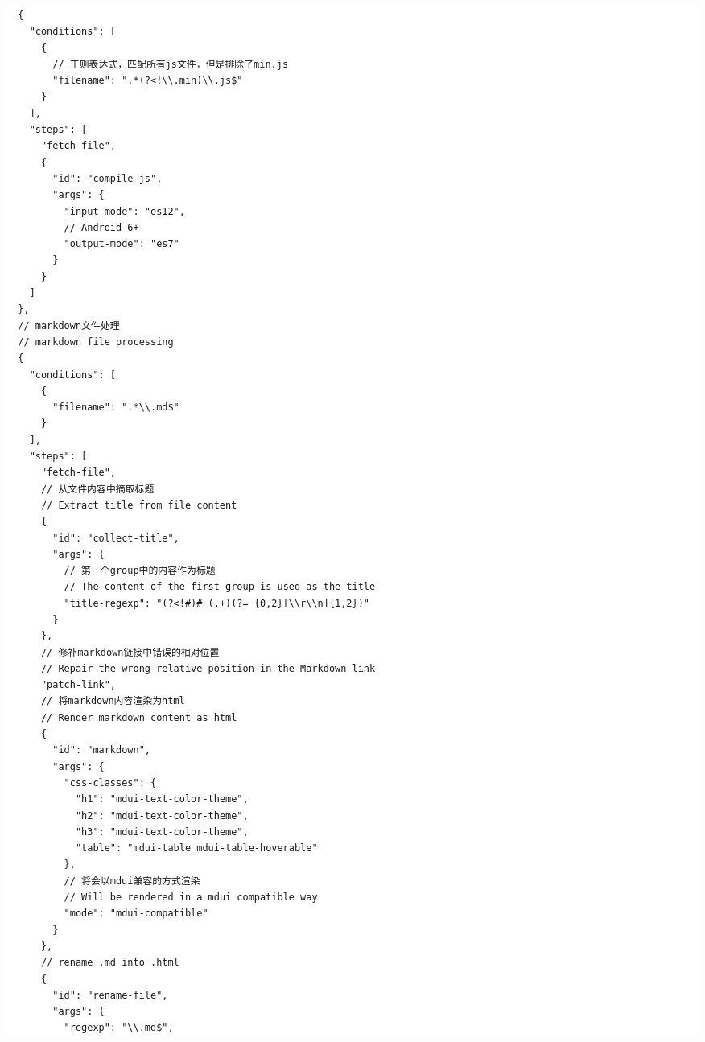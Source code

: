 ```json5
  {
    "conditions": [
      {
        // 正则表达式，匹配所有js文件，但是排除了min.js
        "filename": ".*(?<!\\.min)\\.js$"
      }
    ],
    "steps": [
      "fetch-file",
      {
        "id": "compile-js",
        "args": {
          "input-mode": "es12",
          // Android 6+
          "output-mode": "es7"
        }
      }
    ]
  },
  // markdown文件处理
  // markdown file processing
  {
    "conditions": [
      {
        "filename": ".*\\.md$"
      }
    ],
    "steps": [
      "fetch-file",
      // 从文件内容中摘取标题
      // Extract title from file content
      {
        "id": "collect-title",
        "args": {
          // 第一个group中的内容作为标题
          // The content of the first group is used as the title
          "title-regexp": "(?<!#)# (.+)(?= {0,2}[\\r\\n]{1,2})"
        }
      },
      // 修补markdown链接中错误的相对位置
      // Repair the wrong relative position in the Markdown link
      "patch-link",
      // 将markdown内容渲染为html
      // Render markdown content as html
      {
        "id": "markdown",
        "args": {
          "css-classes": {
            "h1": "mdui-text-color-theme",
            "h2": "mdui-text-color-theme",
            "h3": "mdui-text-color-theme",
            "table": "mdui-table mdui-table-hoverable"
          },
          // 将会以mdui兼容的方式渲染
          // Will be rendered in a mdui compatible way
          "mode": "mdui-compatible"
        }
      },
      // rename .md into .html
      {
        "id": "rename-file",
        "args": {
          "regexp": "\\.md$",
```
